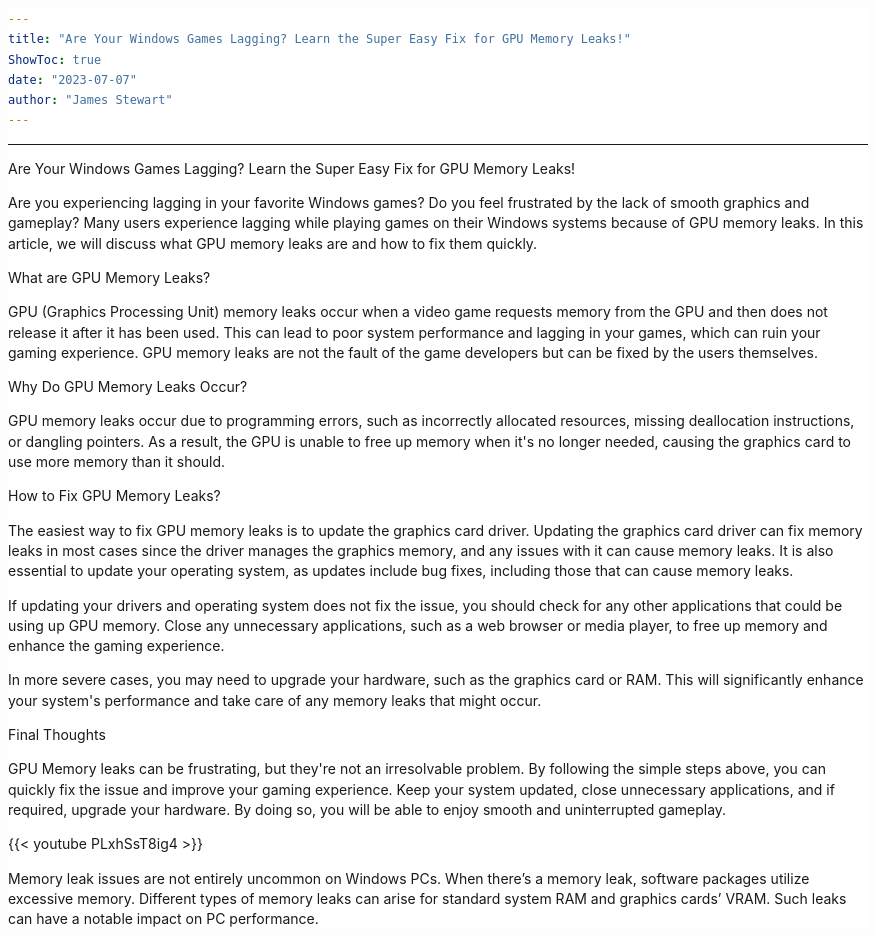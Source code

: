 ```yaml
---
title: "Are Your Windows Games Lagging? Learn the Super Easy Fix for GPU Memory Leaks!"
ShowToc: true 
date: "2023-07-07"
author: "James Stewart"
---
```

*****
Are Your Windows Games Lagging? Learn the Super Easy Fix for GPU Memory Leaks!

Are you experiencing lagging in your favorite Windows games? Do you feel frustrated by the lack of smooth graphics and gameplay? Many users experience lagging while playing games on their Windows systems because of GPU memory leaks. In this article, we will discuss what GPU memory leaks are and how to fix them quickly.

What are GPU Memory Leaks?

GPU (Graphics Processing Unit) memory leaks occur when a video game requests memory from the GPU and then does not release it after it has been used. This can lead to poor system performance and lagging in your games, which can ruin your gaming experience. GPU memory leaks are not the fault of the game developers but can be fixed by the users themselves.

Why Do GPU Memory Leaks Occur?

GPU memory leaks occur due to programming errors, such as incorrectly allocated resources, missing deallocation instructions, or dangling pointers. As a result, the GPU is unable to free up memory when it's no longer needed, causing the graphics card to use more memory than it should.

How to Fix GPU Memory Leaks?

The easiest way to fix GPU memory leaks is to update the graphics card driver. Updating the graphics card driver can fix memory leaks in most cases since the driver manages the graphics memory, and any issues with it can cause memory leaks. It is also essential to update your operating system, as updates include bug fixes, including those that can cause memory leaks.

If updating your drivers and operating system does not fix the issue, you should check for any other applications that could be using up GPU memory. Close any unnecessary applications, such as a web browser or media player, to free up memory and enhance the gaming experience.

In more severe cases, you may need to upgrade your hardware, such as the graphics card or RAM. This will significantly enhance your system's performance and take care of any memory leaks that might occur.

Final Thoughts

GPU Memory leaks can be frustrating, but they're not an irresolvable problem. By following the simple steps above, you can quickly fix the issue and improve your gaming experience. Keep your system updated, close unnecessary applications, and if required, upgrade your hardware. By doing so, you will be able to enjoy smooth and uninterrupted gameplay.

{{< youtube PLxhSsT8ig4 >}} 



Memory leak issues are not entirely uncommon on Windows PCs. When there’s a memory leak, software packages utilize excessive memory. Different types of memory leaks can arise for standard system RAM and graphics cards’ VRAM. Such leaks can have a notable impact on PC performance.
 